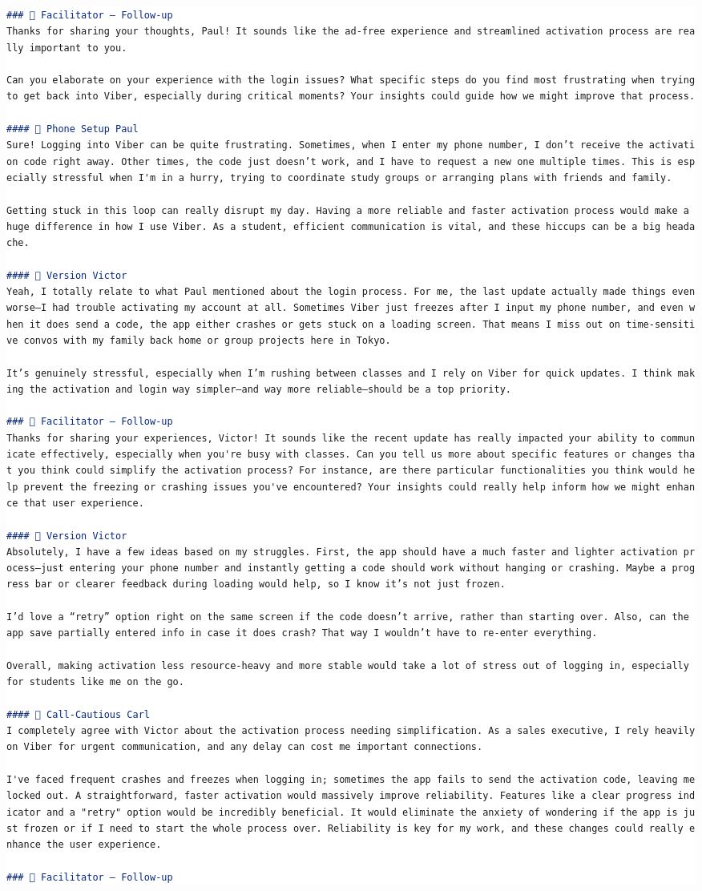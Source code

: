 ```markdown
### 🎤 Facilitator – Follow-up
Thanks for sharing your thoughts, Paul! It sounds like the ad-free experience and streamlined activation process are really important to you. 

Can you elaborate on your experience with the login issues? What specific steps do you find most frustrating when trying to get back into Viber, especially during critical moments? Your insights could guide how we might improve that process.

#### 👤 Phone Setup Paul
Sure! Logging into Viber can be quite frustrating. Sometimes, when I enter my phone number, I don’t receive the activation code right away. Other times, the code just doesn’t work, and I have to request a new one multiple times. This is especially stressful when I'm in a hurry, trying to coordinate study groups or arranging plans with friends and family.

Getting stuck in this loop can really disrupt my day. Having a more reliable and faster activation process would make a huge difference in how I use Viber. As a student, efficient communication is vital, and these hiccups can be a big headache.

#### 👤 Version Victor
Yeah, I totally relate to what Paul mentioned about the login process. For me, the last update actually made things even worse—I had trouble activating my account at all. Sometimes Viber just freezes after I input my phone number, and even when it does send a code, the app either crashes or gets stuck on a loading screen. That means I miss out on time-sensitive convos with my family back home or group projects here in Tokyo.

It’s genuinely stressful, especially when I’m rushing between classes and I rely on Viber for quick updates. I think making the activation and login way simpler—and way more reliable—should be a top priority.

### 🎤 Facilitator – Follow-up
Thanks for sharing your experiences, Victor! It sounds like the recent update has really impacted your ability to communicate effectively, especially when you're busy with classes. Can you tell us more about specific features or changes that you think could simplify the activation process? For instance, are there particular functionalities you think would help prevent the freezing or crashing issues you've encountered? Your insights could really help inform how we might enhance that user experience.

#### 👤 Version Victor
Absolutely, I have a few ideas based on my struggles. First, the app should have a much faster and lighter activation process—just entering your phone number and instantly getting a code should work without hanging or crashing. Maybe a progress bar or clearer feedback during loading would help, so I know it’s not just frozen.

I’d love a “retry” option right on the same screen if the code doesn’t arrive, rather than starting over. Also, can the app save partially entered info in case it does crash? That way I wouldn’t have to re-enter everything. 

Overall, making activation less resource-heavy and more stable would take a lot of stress out of logging in, especially for students like me on the go.

#### 👤 Call-Cautious Carl
I completely agree with Victor about the activation process needing simplification. As a sales executive, I rely heavily on Viber for urgent communication, and any delay can cost me important connections. 

I've faced frequent crashes and freezes when logging in; sometimes the app fails to send the activation code, leaving me locked out. A straightforward, faster activation would massively improve reliability. Features like a clear progress indicator and a "retry" option would be incredibly beneficial. It would eliminate the anxiety of wondering if the app is just frozen or if I need to start the whole process over. Reliability is key for my work, and these changes could really enhance the user experience.

### 🎤 Facilitator – Follow-up
```